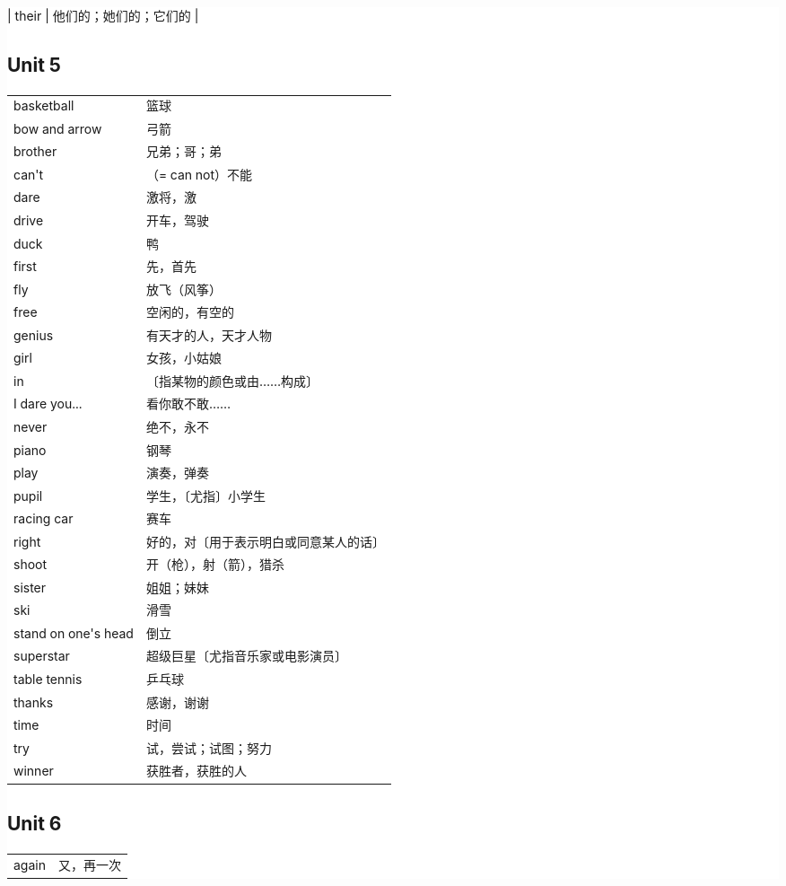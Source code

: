 | their        | 他们的；她们的；它们的             |
## Unit 5
|                     |                                        |
|---------------------|----------------------------------------|
| basketball          | 篮球                                   |
| bow and arrow       | 弓箭                                   |
| brother             | 兄弟；哥；弟                           |
| can't               | （= can not）不能                      |
| dare                | 激将，激                               |
| drive               | 开车，驾驶                             |
| duck                | 鸭                                     |
| first               | 先，首先                               |
| fly                 | 放飞（风筝）                           |
| free                | 空闲的，有空的                         |
| genius              | 有天才的人，天才人物                   |
| girl                | 女孩，小姑娘                           |
| in                  | 〔指某物的颜色或由……构成〕             |
| I dare you...       | 看你敢不敢……                           |
| never               | 绝不，永不                             |
| piano               | 钢琴                                   |
| play                | 演奏，弹奏                             |
| pupil               | 学生，〔尤指〕小学生                   |
| racing car          | 赛车                                   |
| right               | 好的，对〔用于表示明白或同意某人的话〕 |
| shoot               | 开（枪），射（箭），猎杀               |
| sister              | 姐姐；妹妹                             |
| ski                 | 滑雪                                   |
| stand on one's head | 倒立                                   |
| superstar           | 超级巨星〔尤指音乐家或电影演员〕       |
| table tennis        | 乒乓球                                 |
| thanks              | 感谢，谢谢                             |
| time                | 时间                                   |
| try                 | 试，尝试；试图；努力                   |
| winner              | 获胜者，获胜的人                       |
## Unit 6
|            |                              |
|------------|------------------------------|
| again      | 又，再一次                   |